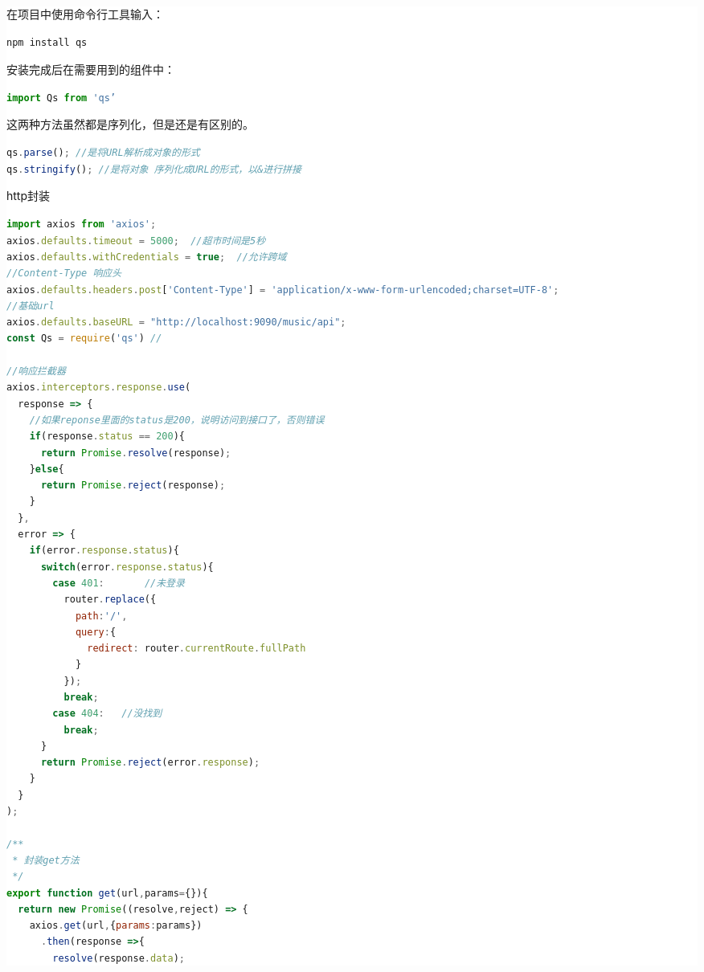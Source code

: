在项目中使用命令行工具输入：

```sh
npm install qs
```

安装完成后在需要用到的组件中：

```js
import Qs from 'qs’
```

这两种方法虽然都是序列化，但是还是有区别的。

```js
qs.parse(); //是将URL解析成对象的形式
qs.stringify(); //是将对象 序列化成URL的形式，以&进行拼接
```

http封装

```js
import axios from 'axios';
axios.defaults.timeout = 5000;  //超市时间是5秒
axios.defaults.withCredentials = true;  //允许跨域
//Content-Type 响应头
axios.defaults.headers.post['Content-Type'] = 'application/x-www-form-urlencoded;charset=UTF-8';
//基础url
axios.defaults.baseURL = "http://localhost:9090/music/api";
const Qs = require('qs') // 

//响应拦截器
axios.interceptors.response.use(
  response => {
    //如果reponse里面的status是200，说明访问到接口了，否则错误
    if(response.status == 200){
      return Promise.resolve(response);
    }else{
      return Promise.reject(response);
    }
  },
  error => {
    if(error.response.status){
      switch(error.response.status){
        case 401:       //未登录
          router.replace({
            path:'/',
            query:{
              redirect: router.currentRoute.fullPath
            }
          });
          break;
        case 404:   //没找到
          break;
      }
      return Promise.reject(error.response);
    }
  }
);

/**
 * 封装get方法
 */
export function get(url,params={}){
  return new Promise((resolve,reject) => {
    axios.get(url,{params:params})
      .then(response =>{
        resolve(response.data);
```